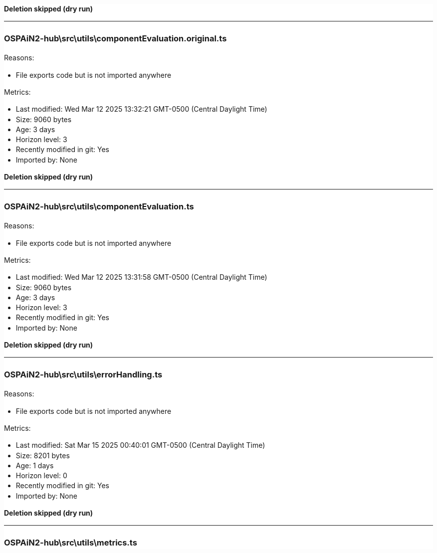 **Deletion skipped (dry run)**

---

### OSPAiN2-hub\src\utils\componentEvaluation.original.ts

Reasons:
- File exports code but is not imported anywhere

Metrics:
- Last modified: Wed Mar 12 2025 13:32:21 GMT-0500 (Central Daylight Time)
- Size: 9060 bytes
- Age: 3 days
- Horizon level: 3
- Recently modified in git: Yes
- Imported by: None

**Deletion skipped (dry run)**

---

### OSPAiN2-hub\src\utils\componentEvaluation.ts

Reasons:
- File exports code but is not imported anywhere

Metrics:
- Last modified: Wed Mar 12 2025 13:31:58 GMT-0500 (Central Daylight Time)
- Size: 9060 bytes
- Age: 3 days
- Horizon level: 3
- Recently modified in git: Yes
- Imported by: None

**Deletion skipped (dry run)**

---

### OSPAiN2-hub\src\utils\errorHandling.ts

Reasons:
- File exports code but is not imported anywhere

Metrics:
- Last modified: Sat Mar 15 2025 00:40:01 GMT-0500 (Central Daylight Time)
- Size: 8201 bytes
- Age: 1 days
- Horizon level: 0
- Recently modified in git: Yes
- Imported by: None

**Deletion skipped (dry run)**

---

### OSPAiN2-hub\src\utils\metrics.ts
